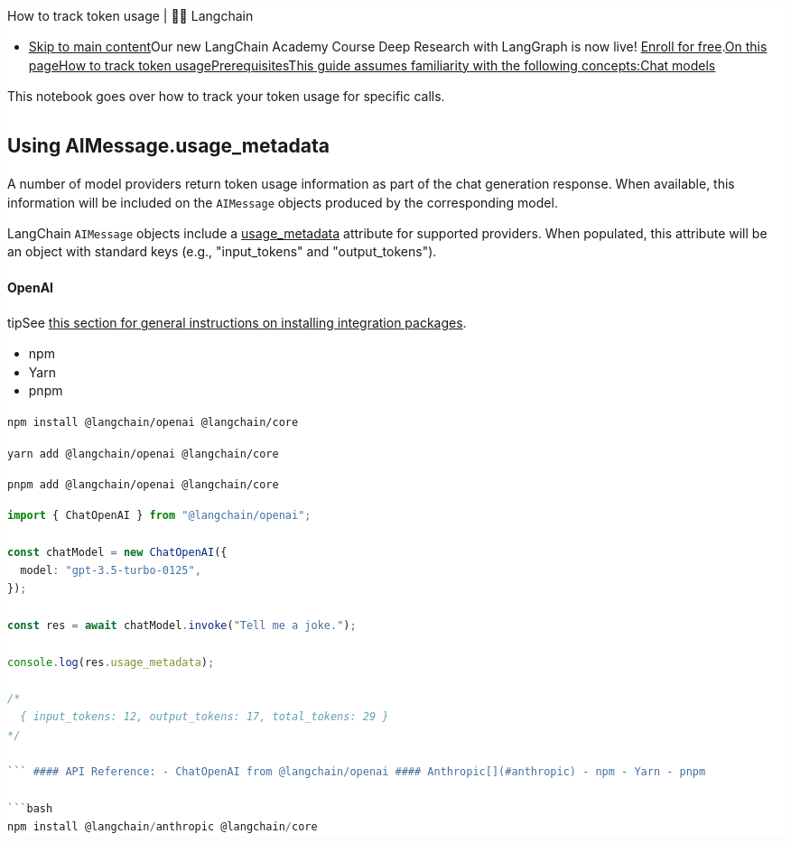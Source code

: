 How to track token usage | 🦜️🔗 Langchain
- [Skip to main content](#__docusaurus_skipToContent_fallback)Our new LangChain Academy Course Deep Research with LangGraph is now live! [Enroll for free](https://academy.langchain.com/courses/deep-research-with-langgraph/?utm_medium=internal&utm_source=docs&utm_campaign=q3-2025_deep-research-course_co).[On this pageHow to track token usagePrerequisitesThis guide assumes familiarity with the following concepts:Chat models](/docs/concepts/chat_models)

This notebook goes over how to track your token usage for specific calls.

## Using AIMessage.usage_metadata[​](#using-aimessageusage_metadata)

A number of model providers return token usage information as part of the chat generation response. When available, this information will be included on the `AIMessage` objects produced by the corresponding model.

LangChain `AIMessage` objects include a [usage_metadata](https://api.js.langchain.com/classes/langchain_core.messages.AIMessage.html#usage_metadata) attribute for supported providers. When populated, this attribute will be an object with standard keys (e.g., "input_tokens" and "output_tokens").

#### OpenAI[​](#openai)

tipSee [this section for general instructions on installing integration packages](/docs/how_to/installation#installing-integration-packages).

- npm
- Yarn
- pnpm

```bash
npm install @langchain/openai @langchain/core

```

```bash
yarn add @langchain/openai @langchain/core

```

```bash
pnpm add @langchain/openai @langchain/core

```

```typescript
import { ChatOpenAI } from "@langchain/openai";

const chatModel = new ChatOpenAI({
  model: "gpt-3.5-turbo-0125",
});

const res = await chatModel.invoke("Tell me a joke.");

console.log(res.usage_metadata);

/*
  { input_tokens: 12, output_tokens: 17, total_tokens: 29 }
*/

``` #### API Reference: - ChatOpenAI from @langchain/openai #### Anthropic[​](#anthropic) - npm - Yarn - pnpm

```bash
npm install @langchain/anthropic @langchain/core

```
